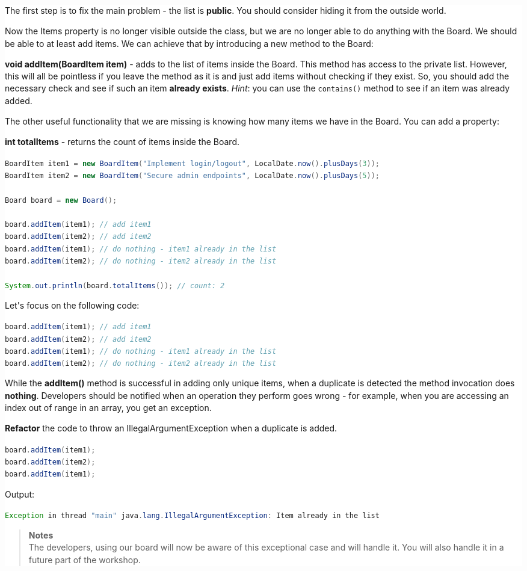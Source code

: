 The first step is to fix the main problem - the list is **public**. You should consider hiding it from the outside world.  

Now the Items property is no longer visible outside the class, but we are no longer able to do anything with the Board. We should be able to at least add items. We can achieve that by introducing a new method to the Board:  

**void аddItem(BoardItem item)** - adds to the list of items inside the Board. This method has access to the private list. However, this will all be pointless if you leave the method as it is and just add items without checking if they exist. So, you should add the necessary check and see if such an item **already exists**. _Hint_: you can use the `contains()` method to see if an item was already added.

The other useful functionality that we are missing is knowing how many items we have in the Board. You can add a property:  

**int totalItems** - returns the count of items inside the Board.

```java
BoardItem item1 = new BoardItem("Implement login/logout", LocalDate.now().plusDays(3));
BoardItem item2 = new BoardItem("Secure admin endpoints", LocalDate.now().plusDays(5));

Board board = new Board();

board.addItem(item1); // add item1
board.addItem(item2); // add item2
board.addItem(item1); // do nothing - item1 already in the list
board.addItem(item2); // do nothing - item2 already in the list

System.out.println(board.totalItems()); // count: 2
```

Let's focus on the following code:

```java
board.addItem(item1); // add item1
board.addItem(item2); // add item2
board.addItem(item1); // do nothing - item1 already in the list
board.addItem(item2); // do nothing - item2 already in the list
```

While the **addItem()** method is successful in adding only unique items, when a duplicate is detected the method invocation does **nothing**. Developers should be notified when an operation they perform goes wrong - for example, when you are accessing an index out of range in an array, you get an exception.

**Refactor** the code to throw an IllegalArgumentException when a duplicate is added.

```java
board.addItem(item1);
board.addItem(item2);
board.addItem(item1);
```

Output:

```java
Exception in thread "main" java.lang.IllegalArgumentException: Item already in the list
```

> **Notes**  
> The developers, using our board will now be aware of this exceptional case and will handle it. You will also handle it in a future part of the workshop.

